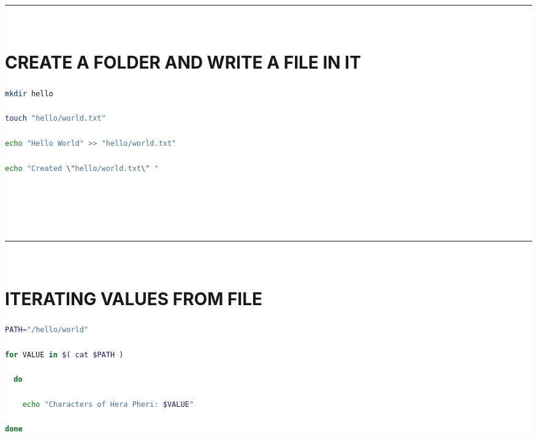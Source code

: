 --------------------------------- 

<br>

# CREATE A FOLDER AND WRITE A FILE IN IT

```bash
mkdir hello 

touch "hello/world.txt"

echo "Hello World" >> "hello/world.txt"

echo "Created \"hello/world.txt\" "
```

<br>
<br>
<br>



<br>

--------------------------------- 

<br>

# ITERATING VALUES FROM FILE 

```bash
PATH="/hello/world" 

for VALUE in $( cat $PATH )

  do 

    echo "Characters of Hera Pheri: $VALUE"

done 
```
